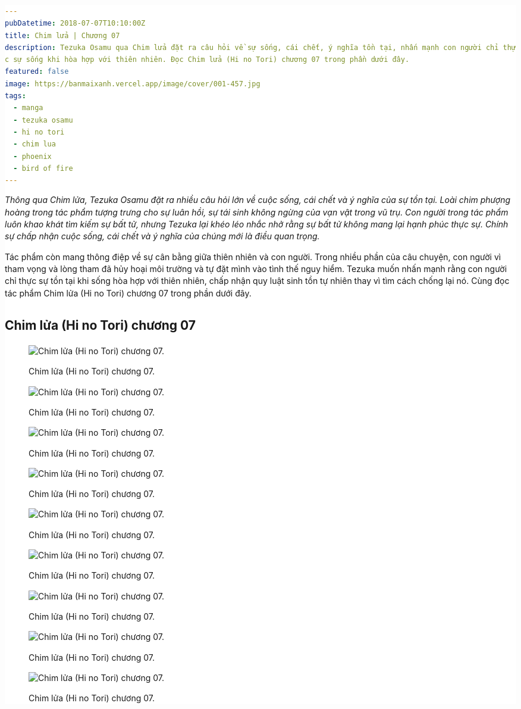 ```yaml
---
pubDatetime: 2018-07-07T10:10:00Z
title: Chim lửa | Chương 07
description: Tezuka Osamu qua Chim lửa đặt ra câu hỏi về sự sống, cái chết, ý nghĩa tồn tại, nhấn mạnh con người chỉ thực sự sống khi hòa hợp với thiên nhiên. Đọc Chim lửa (Hi no Tori) chương 07 trong phần dưới đây.
featured: false
image: https://banmaixanh.vercel.app/image/cover/001-457.jpg
tags:
  - manga
  - tezuka osamu
  - hi no tori
  - chim lua
  - phoenix
  - bird of fire
---
```


_Thông qua Chim lửa, Tezuka Osamu đặt ra nhiều câu hỏi lớn về cuộc sống, cái chết và ý nghĩa của sự tồn tại. Loài chim phượng hoàng trong tác phẩm tượng trưng cho sự luân hồi, sự tái sinh không ngừng của vạn vật trong vũ trụ. Con người trong tác phẩm luôn khao khát tìm kiếm sự bất tử, nhưng Tezuka lại khéo léo nhắc nhở rằng sự bất tử không mang lại hạnh phúc thực sự. Chính sự chấp nhận cuộc sống, cái chết và ý nghĩa của chúng mới là điều quan trọng._

Tác phẩm còn mang thông điệp về sự cân bằng giữa thiên nhiên và con người. Trong nhiều phần của câu chuyện, con người vì tham vọng và lòng tham đã hủy hoại môi trường và tự đặt mình vào tình thế nguy hiểm. Tezuka muốn nhấn mạnh rằng con người chỉ thực sự tồn tại khi sống hòa hợp với thiên nhiên, chấp nhận quy luật sinh tồn tự nhiên thay vì tìm cách chống lại nó. Cùng đọc tác phẩm Chim lửa (Hi no Tori) chương 07 trong phần dưới đây.

## Chim lửa (Hi no Tori) chương 07

<figure><img src="https://banmaixanh.vercel.app/manga/tezuka-osamu/chim-lua/0001-0001.jpg" alt="Chim lửa (Hi no Tori) chương 07." title="Chim lửa (Hi no Tori) chương 07." height=100% width=100%><figcaption></p>Chim lửa (Hi no Tori) chương 07.</p></figcaption></figure>

<figure><img src="https://banmaixanh.vercel.app/manga/tezuka-osamu/chim-lua/0001-0002.jpg" alt="Chim lửa (Hi no Tori) chương 07." title="Chim lửa (Hi no Tori) chương 07." height=100% width=100%><figcaption></p>Chim lửa (Hi no Tori) chương 07.</p></figcaption></figure>

<figure><img src="https://banmaixanh.vercel.app/manga/tezuka-osamu/chim-lua/0001-0003.jpg" alt="Chim lửa (Hi no Tori) chương 07." title="Chim lửa (Hi no Tori) chương 07." height=100% width=100%><figcaption></p>Chim lửa (Hi no Tori) chương 07.</p></figcaption></figure>

<figure><img src="https://banmaixanh.vercel.app/manga/tezuka-osamu/chim-lua/0001-0004.jpg" alt="Chim lửa (Hi no Tori) chương 07." title="Chim lửa (Hi no Tori) chương 07." height=100% width=100%><figcaption></p>Chim lửa (Hi no Tori) chương 07.</p></figcaption></figure>

<figure><img src="https://banmaixanh.vercel.app/manga/tezuka-osamu/chim-lua/0001-0005.jpg" alt="Chim lửa (Hi no Tori) chương 07." title="Chim lửa (Hi no Tori) chương 07." height=100% width=100%><figcaption></p>Chim lửa (Hi no Tori) chương 07.</p></figcaption></figure>

<figure><img src="https://banmaixanh.vercel.app/manga/tezuka-osamu/chim-lua/0001-0006.jpg" alt="Chim lửa (Hi no Tori) chương 07." title="Chim lửa (Hi no Tori) chương 07." height=100% width=100%><figcaption></p>Chim lửa (Hi no Tori) chương 07.</p></figcaption></figure>

<figure><img src="https://banmaixanh.vercel.app/manga/tezuka-osamu/chim-lua/0001-0241.jpg" alt="Chim lửa (Hi no Tori) chương 07." title="Chim lửa (Hi no Tori) chương 07." height=100% width=100%><figcaption></p>Chim lửa (Hi no Tori) chương 07.</p></figcaption></figure>

<figure><img src="https://banmaixanh.vercel.app/manga/tezuka-osamu/chim-lua/0001-0242.jpg" alt="Chim lửa (Hi no Tori) chương 07." title="Chim lửa (Hi no Tori) chương 07." height=100% width=100%><figcaption></p>Chim lửa (Hi no Tori) chương 07.</p></figcaption></figure>

<figure><img src="https://banmaixanh.vercel.app/manga/tezuka-osamu/chim-lua/0001-0243.jpg" alt="Chim lửa (Hi no Tori) chương 07." title="Chim lửa (Hi no Tori) chương 07." height=100% width=100%><figcaption></p>Chim lửa (Hi no Tori) chương 07.</p></figcaption></figure>

